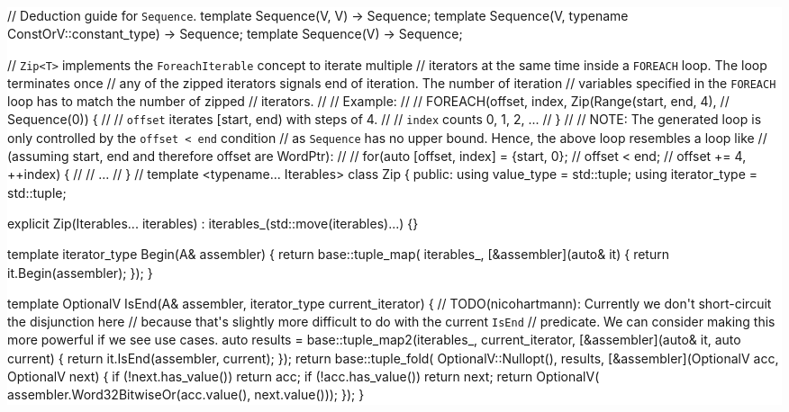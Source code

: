 // Deduction guide for `Sequence`.
template <typename T>
Sequence(V<T>, V<T>) -> Sequence<T>;
template <typename T>
Sequence(V<T>, typename ConstOrV<T>::constant_type) -> Sequence<T>;
template <typename T>
Sequence(V<T>) -> Sequence<T>;

// `Zip<T>` implements the `ForeachIterable` concept to iterate multiple
// iterators at the same time inside a `FOREACH` loop. The loop terminates once
// any of the zipped iterators signals end of iteration. The number of iteration
// variables specified in the `FOREACH` loop has to match the number of zipped
// iterators.
//
// Example:
//
//   FOREACH(offset, index, Zip(Range(start, end, 4),
//                              Sequence<Word32>(0)) {
//     // `offset` iterates [start, end) with steps of 4.
//     // `index` counts 0, 1, 2, ...
//   }
//
// NOTE: The generated loop is only controlled by the `offset < end` condition
// as `Sequence` has no upper bound. Hence, the above loop resembles a loop like
// (assuming start, end and therefore offset are WordPtr):
//
//   for(auto [offset, index] = {start, 0};
//       offset < end;
//       offset += 4, ++index) {
//     // ...
//   }
//
template <typename... Iterables>
class Zip {
 public:
  using value_type = std::tuple<typename Iterables::value_type...>;
  using iterator_type = std::tuple<typename Iterables::iterator_type...>;

  explicit Zip(Iterables... iterables) : iterables_(std::move(iterables)...) {}

  template <typename A>
  iterator_type Begin(A& assembler) {
    return base::tuple_map(
        iterables_, [&assembler](auto& it) { return it.Begin(assembler); });
  }

  template <typename A>
  OptionalV<Word32> IsEnd(A& assembler, iterator_type current_iterator) {
    // TODO(nicohartmann): Currently we don't short-circuit the disjunction here
    // because that's slightly more difficult to do with the current `IsEnd`
    // predicate. We can consider making this more powerful if we see use cases.
    auto results = base::tuple_map2(iterables_, current_iterator,
                                    [&assembler](auto& it, auto current) {
                                      return it.IsEnd(assembler, current);
                                    });
    return base::tuple_fold(
        OptionalV<Word32>::Nullopt(), results,
        [&assembler](OptionalV<Word32> acc, OptionalV<Word32> next) {
          if (!next.has_value()) return acc;
          if (!acc.has_value()) return next;
          return OptionalV(
              assembler.Word32BitwiseOr(acc.value(), next.value()));
        });
  }
